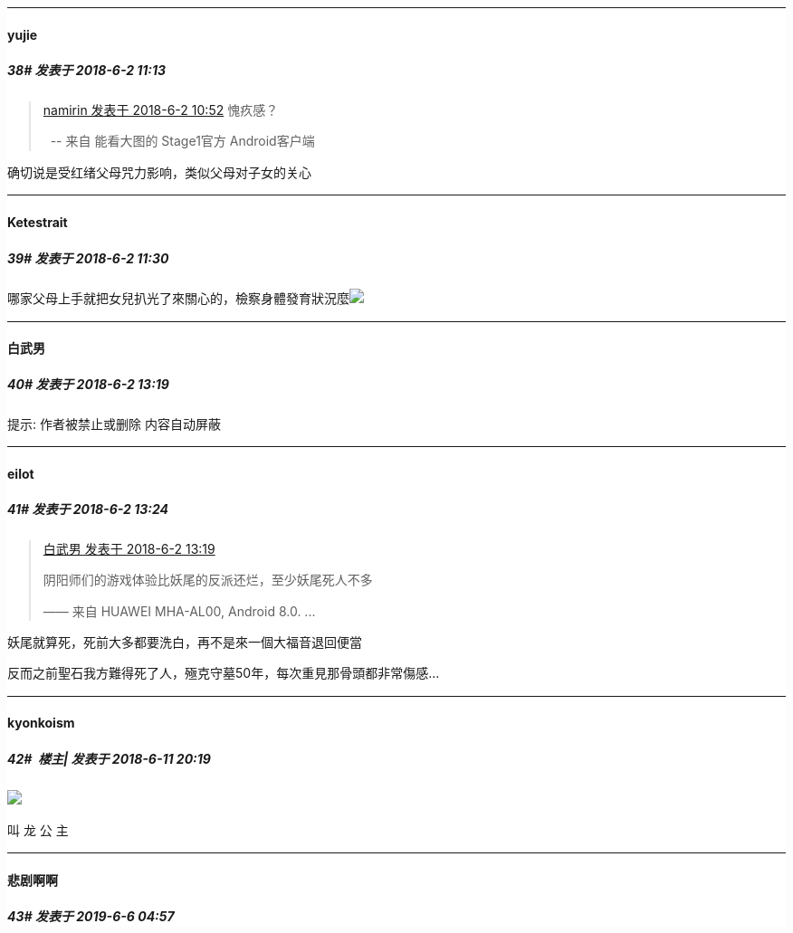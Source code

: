 *****

####  yujie  
##### 38#       发表于 2018-6-2 11:13

<blockquote><a href="httphttps://bbs.saraba1st.com/2b/forum.php?mod=redirect&amp;goto=findpost&amp;pid=39850886&amp;ptid=1704220" target="_blank">namirin 发表于 2018-6-2 10:52</a>
愧疚感？

  -- 来自 能看大图的 Stage1官方 Android客户端</blockquote>
确切说是受红绪父母咒力影响，类似父母对子女的关心

*****

####  Ketestrait  
##### 39#       发表于 2018-6-2 11:30

哪家父母上手就把女兒扒光了來關心的，檢察身體發育狀況麼<img src="https://static.saraba1st.com/image/smiley/face2017/068.png" referrerpolicy="no-referrer">

*****

####  白武男  
##### 40#       发表于 2018-6-2 13:19

提示: 作者被禁止或删除 内容自动屏蔽


*****

####  eilot  
##### 41#       发表于 2018-6-2 13:24

<blockquote><a href="httphttps://bbs.saraba1st.com/2b/forum.php?mod=redirect&amp;goto=findpost&amp;pid=39852130&amp;ptid=1704220" target="_blank">白武男 发表于 2018-6-2 13:19</a>

阴阳师们的游戏体验比妖尾的反派还烂，至少妖尾死人不多

—— 来自 HUAWEI MHA-AL00, Android 8.0. ...</blockquote>
妖尾就算死，死前大多都要洗白，再不是來一個大福音退回便當

反而之前聖石我方難得死了人，殛克守墓50年，每次重見那骨頭都非常傷感...

*****

####  kyonkoism  
##### 42#         楼主| 发表于 2018-6-11 20:19

<img src="https://s1.ax2x.com/2018/06/11/gTErq.png" referrerpolicy="no-referrer">

叫 龙 公 主

*****

####  悲剧啊啊  
##### 43#       发表于 2019-6-6 04:57

